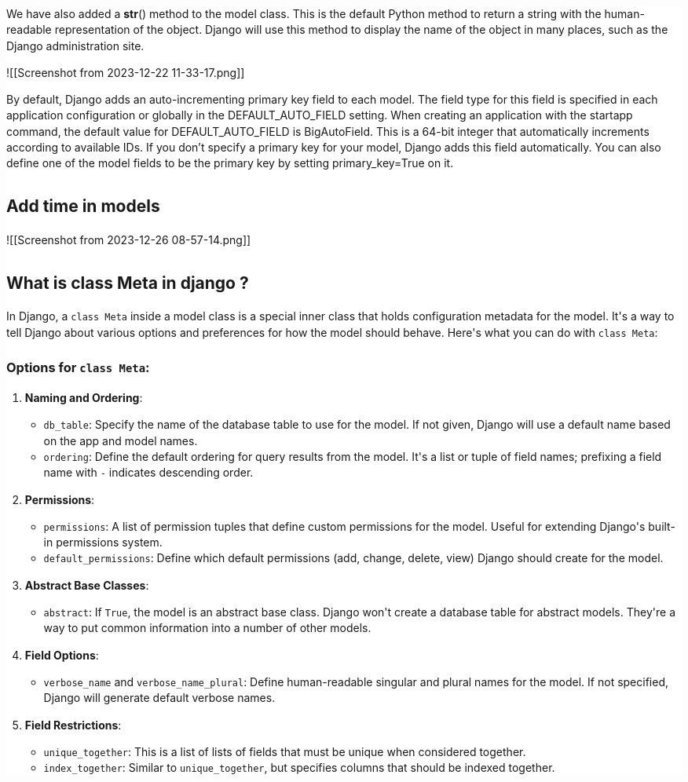We have also added a __str__() method to the model class. This is the default Python method to return a string with the human-readable representation of the object. Django will use this method to display the name of the object in many places, such as the Django administration site.

![[Screenshot from 2023-12-22 11-33-17.png]]


By default, Django adds an auto-incrementing primary key field to each model. The field type for this field is specified in each application configuration or globally in the DEFAULT_AUTO_FIELD setting. When creating an application with the startapp command, the default value for DEFAULT_AUTO_FIELD is BigAutoField. This is a 64-bit integer that automatically increments according to available IDs. If you don’t specify a primary key for your model, Django adds this field automatically. You can also define one of the model fields to be the primary key by setting primary_key=True on it.


## Add time in models

![[Screenshot from 2023-12-26 08-57-14.png]]


## What is class Meta in django ?

In Django, a `class Meta` inside a model class is a special inner class that holds configuration metadata for the model. It's a way to tell Django about various options and preferences for how the model should behave. Here's what you can do with `class Meta`:

### Options for `class Meta`:

1. **Naming and Ordering**:
   - `db_table`: Specify the name of the database table to use for the model. If not given, Django will use a default name based on the app and model names.
   - `ordering`: Define the default ordering for query results from the model. It's a list or tuple of field names; prefixing a field name with `-` indicates descending order.

2. **Permissions**:
   - `permissions`: A list of permission tuples that define custom permissions for the model. Useful for extending Django's built-in permissions system.
   - `default_permissions`: Define which default permissions (add, change, delete, view) Django should create for the model.

3. **Abstract Base Classes**:
   - `abstract`: If `True`, the model is an abstract base class. Django won't create a database table for abstract models. They're a way to put common information into a number of other models.

4. **Field Options**:
   - `verbose_name` and `verbose_name_plural`: Define human-readable singular and plural names for the model. If not specified, Django will generate default verbose names.

5. **Field Restrictions**:
   - `unique_together`: This is a list of lists of fields that must be unique when considered together.
   - `index_together`: Similar to `unique_together`, but specifies columns that should be indexed together.
